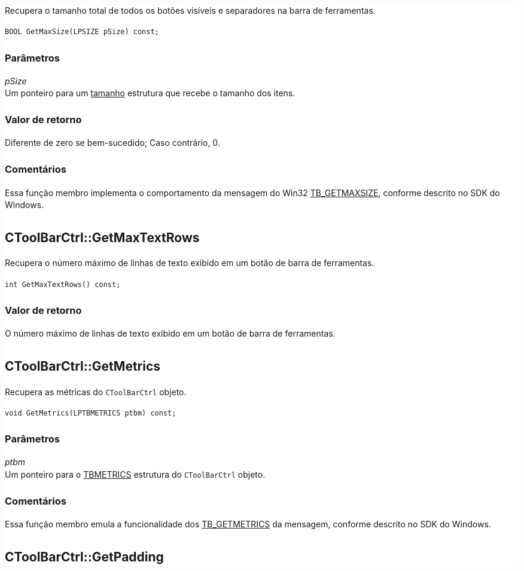 Recupera o tamanho total de todos os botões visíveis e separadores na barra de ferramentas.

```
BOOL GetMaxSize(LPSIZE pSize) const;
```

### <a name="parameters"></a>Parâmetros

*pSize*<br/>
Um ponteiro para um [tamanho](https://msdn.microsoft.com/library/windows/desktop/dd145106) estrutura que recebe o tamanho dos itens.

### <a name="return-value"></a>Valor de retorno

Diferente de zero se bem-sucedido; Caso contrário, 0.

### <a name="remarks"></a>Comentários

Essa função membro implementa o comportamento da mensagem do Win32 [TB_GETMAXSIZE](/windows/desktop/Controls/tb-getmaxsize), conforme descrito no SDK do Windows.

##  <a name="getmaxtextrows"></a>  CToolBarCtrl::GetMaxTextRows

Recupera o número máximo de linhas de texto exibido em um botão de barra de ferramentas.

```
int GetMaxTextRows() const;
```

### <a name="return-value"></a>Valor de retorno

O número máximo de linhas de texto exibido em um botão de barra de ferramentas.

##  <a name="getmetrics"></a>  CToolBarCtrl::GetMetrics

Recupera as métricas do `CToolBarCtrl` objeto.

```
void GetMetrics(LPTBMETRICS ptbm) const;
```

### <a name="parameters"></a>Parâmetros

*ptbm*<br/>
Um ponteiro para o [TBMETRICS](/windows/desktop/api/commctrl/ns-commctrl-tbmetrics) estrutura do `CToolBarCtrl` objeto.

### <a name="remarks"></a>Comentários

Essa função membro emula a funcionalidade dos [TB_GETMETRICS](/windows/desktop/Controls/tb-getmetrics) da mensagem, conforme descrito no SDK do Windows.

##  <a name="getpadding"></a>  CToolBarCtrl::GetPadding
